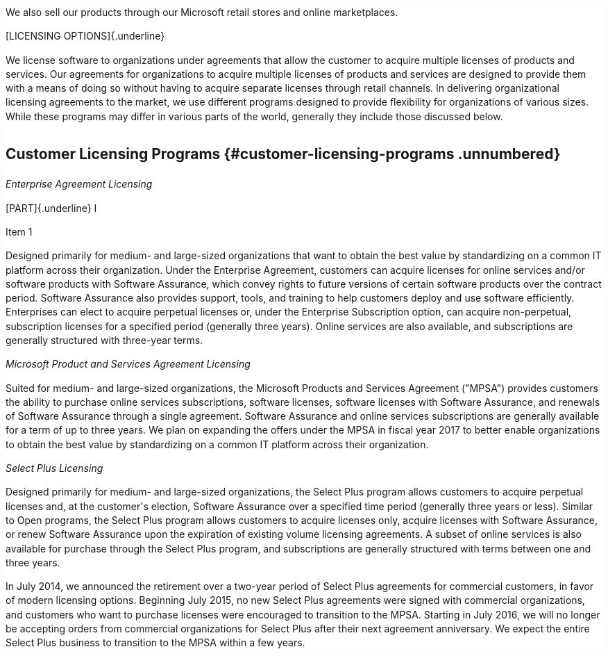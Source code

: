 We also sell our products through our Microsoft retail stores and online marketplaces.

[LICENSING OPTIONS]{.underline}

We license software to organizations under agreements that allow the customer to acquire multiple licenses of products and services. Our agreements for organizations to acquire multiple licenses of products and services are designed to provide them with a means of doing so without having to acquire separate licenses through retail channels. In delivering organizational licensing agreements to the market, we use different programs designed to provide flexibility for organizations of various sizes. While these programs may differ in various parts of the world, generally they include those discussed below.

## Customer Licensing Programs {#customer-licensing-programs .unnumbered}

*Enterprise Agreement Licensing*

[PART]{.underline} I

Item 1

Designed primarily for medium- and large-sized organizations that want to obtain the best value by standardizing on a common IT platform across their organization. Under the Enterprise Agreement, customers can acquire licenses for online services and/or software products with Software Assurance, which convey rights to future versions of certain software products over the contract period. Software Assurance also provides support, tools, and training to help customers deploy and use software efficiently. Enterprises can elect to acquire perpetual licenses or, under the Enterprise Subscription option, can acquire non-perpetual, subscription licenses for a specified period (generally three years). Online services are also available, and subscriptions are generally structured with three-year terms.

*Microsoft Product and Services Agreement Licensing*

Suited for medium- and large-sized organizations, the Microsoft Products and Services Agreement ("MPSA") provides customers the ability to purchase online services subscriptions, software licenses, software licenses with Software Assurance, and renewals of Software Assurance through a single agreement. Software Assurance and online services subscriptions are generally available for a term of up to three years. We plan on expanding the offers under the MPSA in fiscal year 2017 to better enable organizations to obtain the best value by standardizing on a common IT platform across their organization.

*Select Plus Licensing*

Designed primarily for medium- and large-sized organizations, the Select Plus program allows customers to acquire perpetual licenses and, at the customer's election, Software Assurance over a specified time period (generally three years or less). Similar to Open programs, the Select Plus program allows customers to acquire licenses only, acquire licenses with Software Assurance, or renew Software Assurance upon the expiration of existing volume licensing agreements. A subset of online services is also available for purchase through the Select Plus program, and subscriptions are generally structured with terms between one and three years.

In July 2014, we announced the retirement over a two-year period of Select Plus agreements for commercial customers, in favor of modern licensing options. Beginning July 2015, no new Select Plus agreements were signed with commercial organizations, and customers who want to purchase licenses were encouraged to transition to the MPSA. Starting in July 2016, we will no longer be accepting orders from commercial organizations for Select Plus after their next agreement anniversary. We expect the entire Select Plus business to transition to the MPSA within a few years.
